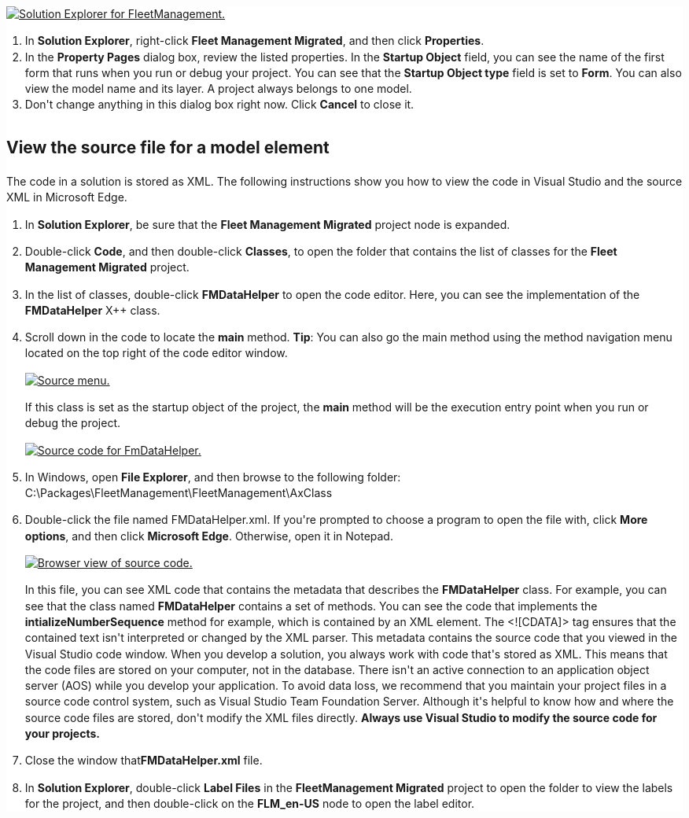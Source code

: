 [![Solution Explorer for FleetManagement.](./media/solutionexplorer_introvisualstudio.png)](./media/solutionexplorer_introvisualstudio.png)

1. In **Solution Explorer**, right-click **Fleet Management Migrated**, and then click **Properties**.
2. In the **Property Pages** dialog box, review the listed properties. In the **Startup Object** field, you can see the name of the first form that runs when you run or debug your project. You can see that the **Startup Object type** field is set to **Form**. You can also view the model name and its layer. A project always belongs to one model.
3. Don't change anything in this dialog box right now. Click **Cancel** to close it.

## View the source file for a model element

The code in a solution is stored as XML. The following instructions show you how to view the code in Visual Studio and the source XML in Microsoft Edge.

1. In **Solution Explorer**, be sure that the **Fleet Management Migrated** project node is expanded.
2. Double-click **Code**, and then double-click **Classes**, to open the folder that contains the list of classes for the **Fleet Management Migrated** project.
3. In the list of classes, double-click **FMDataHelper** to open the code editor. Here, you can see the implementation of the **FMDataHelper** X++ class.
4. Scroll down in the code to locate the **main** method. **Tip**: You can also go the main method using the method navigation menu located on the top right of the code editor window.

    [![Source menu.](./media/main_introvisualstudio.png)](./media/main_introvisualstudio.png)

    If this class is set as the startup object of the project, the **main** method will be the execution entry point when you run or debug the project.

    [![Source code for FmDataHelper.](./media/fmdatahelper_introvisualstudio.png)](./media/fmdatahelper_introvisualstudio.png)

5. In Windows, open **File Explorer**, and then browse to the following folder: C:\\Packages\\FleetManagement\\FleetManagement\\AxClass
6. Double-click the file named FMDataHelper.xml. If you're prompted to choose a program to open the file with, click **More options**, and then click **Microsoft Edge**. Otherwise, open it in Notepad.

    [![Browser view of source code.](./media/notepad_introvisualstudio.png)](./media/notepad_introvisualstudio.png)

    In this file, you can see XML code that contains the metadata that describes the **FMDataHelper** class. For example, you can see that the class named **FMDataHelper** contains a set of methods. You can see the code that implements the **intializeNumberSequence** method for example, which is contained by an XML element. The &lt;!\[CDATA\]&gt; tag ensures that the contained text isn't interpreted or changed by the XML parser. This metadata contains the source code that you viewed in the Visual Studio code window. When you develop a solution, you always work with code that's stored as XML. This means that the code files are stored on your computer, not in the database. There isn't an active connection to an application object server (AOS) while you develop your application. To avoid data loss, we recommend that you maintain your project files in a source code control system, such as Visual Studio Team Foundation Server. Although it's helpful to know how and where the source code files are stored, don't modify the XML files directly. **Always use Visual Studio to modify the source code for your projects.**
7. Close the window that**FMDataHelper.xml** file.
8. In **Solution Explorer**, double-click **Label Files** in the **FleetManagement Migrated** project to open the folder to view the labels for the project, and then double-click on the **FLM\_en-US** node to open the label editor.
